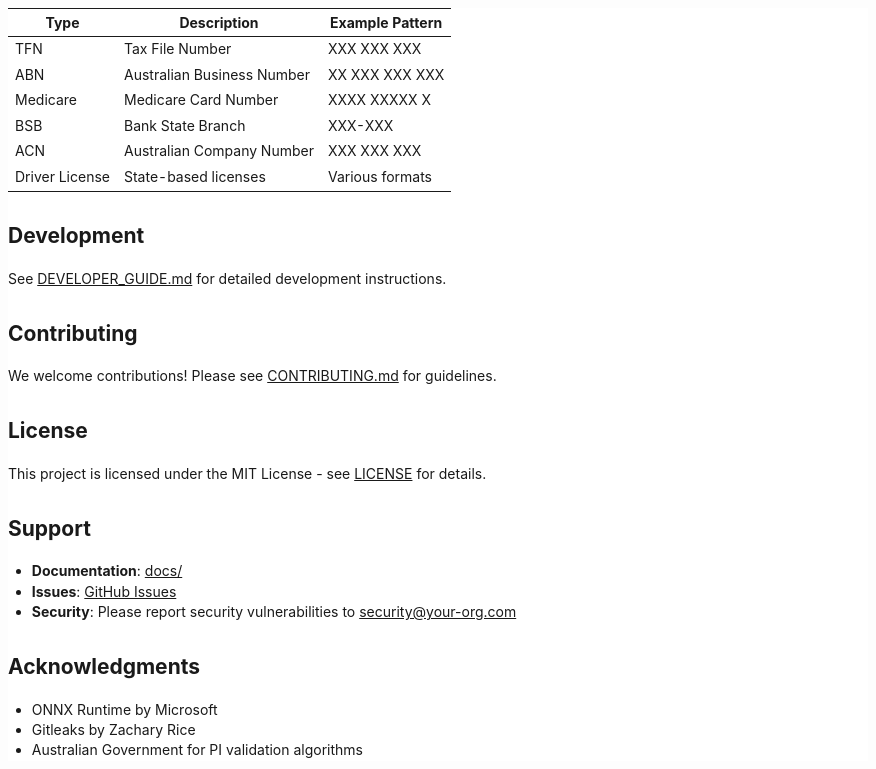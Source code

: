 | Type | Description | Example Pattern |
|------|-------------|-----------------|
| TFN | Tax File Number | XXX XXX XXX |
| ABN | Australian Business Number | XX XXX XXX XXX |
| Medicare | Medicare Card Number | XXXX XXXXX X |
| BSB | Bank State Branch | XXX-XXX |
| ACN | Australian Company Number | XXX XXX XXX |
| Driver License | State-based licenses | Various formats |

## Development

See [DEVELOPER_GUIDE.md](docs/DEVELOPER_GUIDE.md) for detailed development instructions.

## Contributing

We welcome contributions! Please see [CONTRIBUTING.md](CONTRIBUTING.md) for guidelines.

## License

This project is licensed under the MIT License - see [LICENSE](LICENSE) for details.

## Support

- **Documentation**: [docs/](docs/)
- **Issues**: [GitHub Issues](https://github.com/your-org/github-pi-scanner/issues)
- **Security**: Please report security vulnerabilities to security@your-org.com

## Acknowledgments

- ONNX Runtime by Microsoft
- Gitleaks by Zachary Rice
- Australian Government for PI validation algorithms